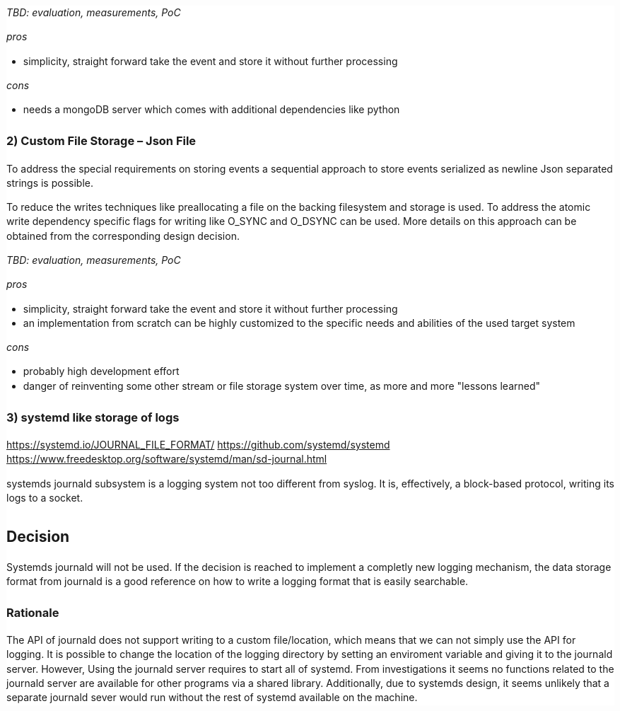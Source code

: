 *TBD: evaluation, measurements, PoC*

*pros*
* simplicity, straight forward take the event and store it without further processing

*cons*
* needs a mongoDB server which comes with additional dependencies like python

### 2) Custom File Storage – Json File

To address the special requirements on storing events a sequential approach to
store events serialized as newline Json separated strings is possible.

To reduce the writes techniques like preallocating a file on the backing
filesystem and storage is used. To address the atomic write dependency specific
flags for writing like O_SYNC and O_DSYNC can be used. More details on this
approach can be obtained from the corresponding design decision.

*TBD: evaluation, measurements, PoC*

*pros*
* simplicity, straight forward take the event and store it without further processing
* an implementation from scratch can be highly customized to the specific needs
  and abilities of the used target system

*cons*
* probably high development effort
* danger of reinventing some other stream or file storage system over time, as more and more "lessons learned"


### 3) systemd like storage of logs

https://systemd.io/JOURNAL_FILE_FORMAT/
https://github.com/systemd/systemd
https://www.freedesktop.org/software/systemd/man/sd-journal.html

systemds journald subsystem is a logging system not too different from syslog.
It is, effectively, a block-based protocol, writing its logs to a socket.


## Decision

Systemds journald will not be used.
If the decision is reached to implement a completly new logging mechanism,
the data storage format from journald is a good reference on how to write
a logging format that is easily searchable.

### Rationale

The API of journald does not support writing to a custom file/location,
which means that we can not simply use the API for logging.
It is possible to change the location of the logging directory by setting an
enviroment variable and giving it to the journald server.
However, Using the journald server requires to start all of systemd.
From investigations it seems no functions related to the journald server are
available for other programs via a shared library.
Additionally, due to systemds design, it seems unlikely that a separate
journald sever would run without the rest of systemd available on the machine.
